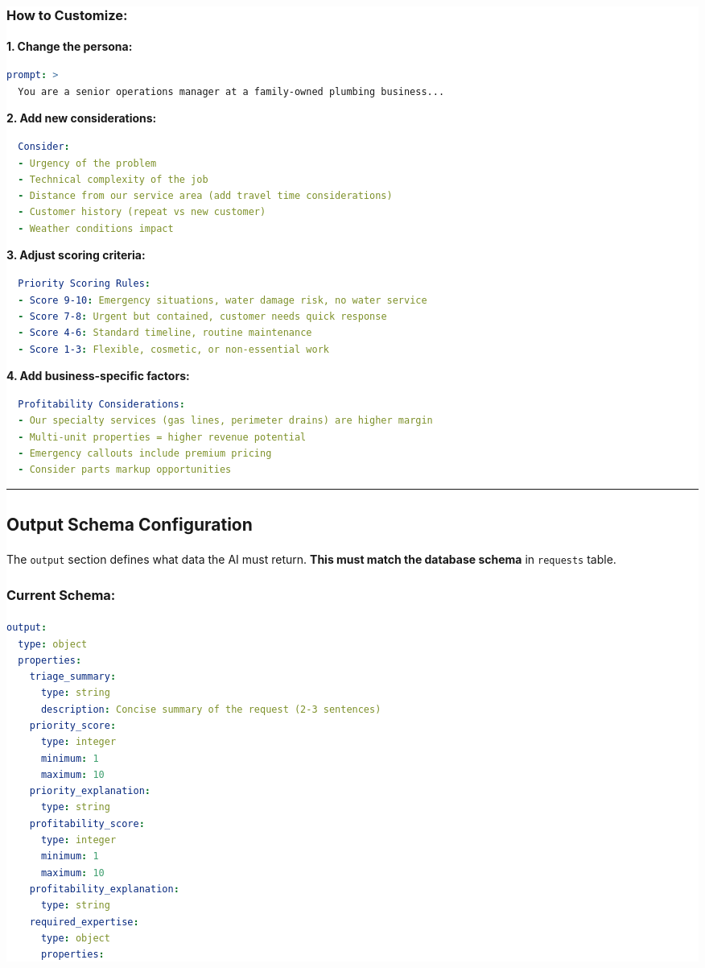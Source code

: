 ### How to Customize:

**1. Change the persona:**
```yaml
prompt: >
  You are a senior operations manager at a family-owned plumbing business...
```

**2. Add new considerations:**
```yaml
  Consider:
  - Urgency of the problem
  - Technical complexity of the job
  - Distance from our service area (add travel time considerations)
  - Customer history (repeat vs new customer)
  - Weather conditions impact
```

**3. Adjust scoring criteria:**
```yaml
  Priority Scoring Rules:
  - Score 9-10: Emergency situations, water damage risk, no water service
  - Score 7-8: Urgent but contained, customer needs quick response
  - Score 4-6: Standard timeline, routine maintenance
  - Score 1-3: Flexible, cosmetic, or non-essential work
```

**4. Add business-specific factors:**
```yaml
  Profitability Considerations:
  - Our specialty services (gas lines, perimeter drains) are higher margin
  - Multi-unit properties = higher revenue potential
  - Emergency callouts include premium pricing
  - Consider parts markup opportunities
```

---

## Output Schema Configuration

The `output` section defines what data the AI must return. **This must match the database schema** in `requests` table.

### Current Schema:

```yaml
output:
  type: object
  properties:
    triage_summary:
      type: string
      description: Concise summary of the request (2-3 sentences)
    priority_score:
      type: integer
      minimum: 1
      maximum: 10
    priority_explanation:
      type: string
    profitability_score:
      type: integer
      minimum: 1
      maximum: 10
    profitability_explanation:
      type: string
    required_expertise:
      type: object
      properties:
```